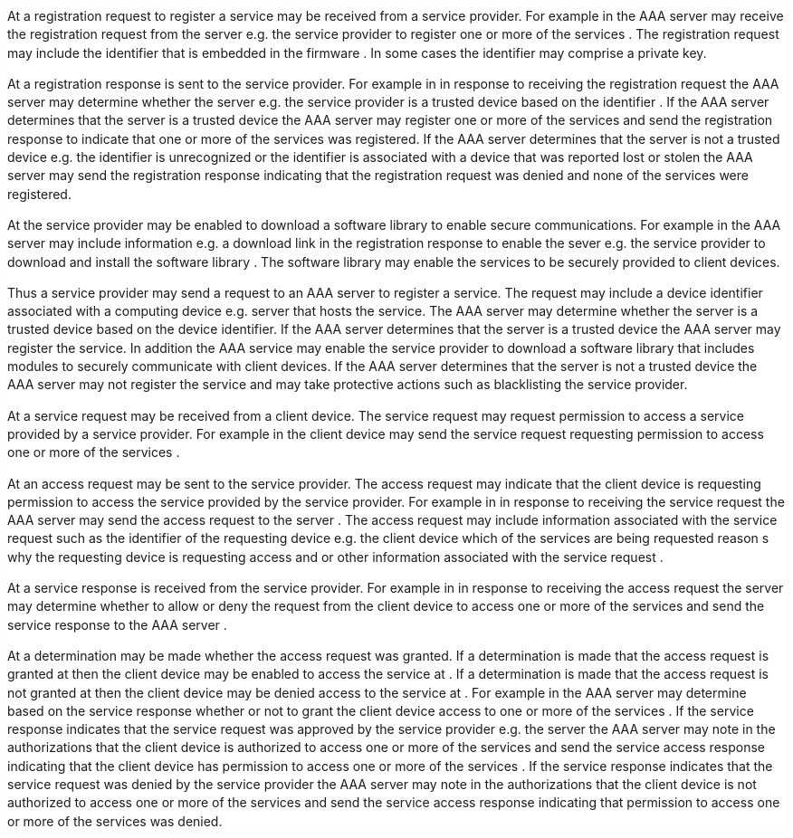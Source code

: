 At a registration request to register a service may be received from a service provider. For example in the AAA server may receive the registration request from the server e.g. the service provider to register one or more of the services . The registration request may include the identifier that is embedded in the firmware . In some cases the identifier may comprise a private key.

At a registration response is sent to the service provider. For example in in response to receiving the registration request the AAA server may determine whether the server e.g. the service provider is a trusted device based on the identifier . If the AAA server determines that the server is a trusted device the AAA server may register one or more of the services and send the registration response to indicate that one or more of the services was registered. If the AAA server determines that the server is not a trusted device e.g. the identifier is unrecognized or the identifier is associated with a device that was reported lost or stolen the AAA server may send the registration response indicating that the registration request was denied and none of the services were registered.

At the service provider may be enabled to download a software library to enable secure communications. For example in the AAA server may include information e.g. a download link in the registration response to enable the sever e.g. the service provider to download and install the software library . The software library may enable the services to be securely provided to client devices.

Thus a service provider may send a request to an AAA server to register a service. The request may include a device identifier associated with a computing device e.g. server that hosts the service. The AAA server may determine whether the server is a trusted device based on the device identifier. If the AAA server determines that the server is a trusted device the AAA server may register the service. In addition the AAA service may enable the service provider to download a software library that includes modules to securely communicate with client devices. If the AAA server determines that the server is not a trusted device the AAA server may not register the service and may take protective actions such as blacklisting the service provider.

At a service request may be received from a client device. The service request may request permission to access a service provided by a service provider. For example in the client device may send the service request requesting permission to access one or more of the services .

At an access request may be sent to the service provider. The access request may indicate that the client device is requesting permission to access the service provided by the service provider. For example in in response to receiving the service request the AAA server may send the access request to the server . The access request may include information associated with the service request such as the identifier of the requesting device e.g. the client device which of the services are being requested reason s why the requesting device is requesting access and or other information associated with the service request .

At a service response is received from the service provider. For example in in response to receiving the access request the server may determine whether to allow or deny the request from the client device to access one or more of the services and send the service response to the AAA server .

At a determination may be made whether the access request was granted. If a determination is made that the access request is granted at then the client device may be enabled to access the service at . If a determination is made that the access request is not granted at then the client device may be denied access to the service at . For example in the AAA server may determine based on the service response whether or not to grant the client device access to one or more of the services . If the service response indicates that the service request was approved by the service provider e.g. the server the AAA server may note in the authorizations that the client device is authorized to access one or more of the services and send the service access response indicating that the client device has permission to access one or more of the services . If the service response indicates that the service request was denied by the service provider the AAA server may note in the authorizations that the client device is not authorized to access one or more of the services and send the service access response indicating that permission to access one or more of the services was denied.
